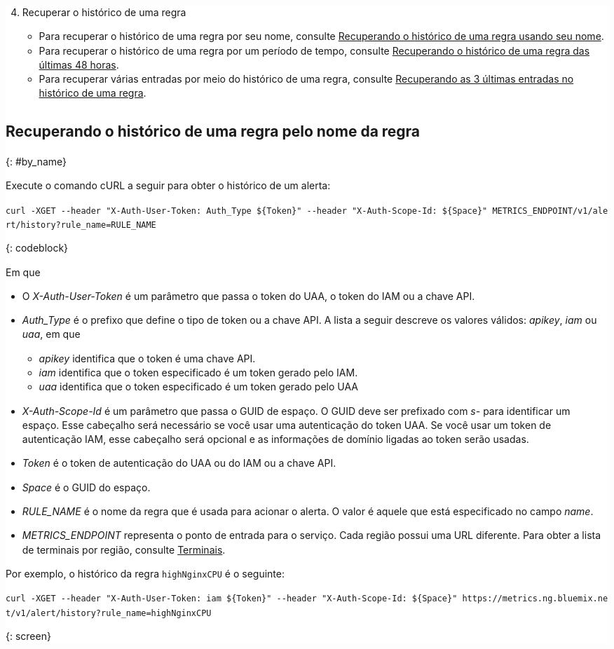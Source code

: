 4. Recuperar o histórico de uma regra

    * Para recuperar o histórico de uma regra por seu nome, consulte [Recuperando o histórico de uma regra usando seu nome](/docs/services/cloud-monitoring/alerts?topic=cloud-monitoring-retrieve_history#by_name).
	* Para recuperar o histórico de uma regra por um período de tempo, consulte [Recuperando o histórico de uma regra das últimas 48 horas](/docs/services/cloud-monitoring/alerts?topic=cloud-monitoring-retrieve_history#by_time).
	* Para recuperar várias entradas por meio do histórico de uma regra, consulte [Recuperando as 3 últimas entradas no histórico de uma regra](/docs/services/cloud-monitoring/alerts?topic=cloud-monitoring-retrieve_history#number).
	
	
## Recuperando o histórico de uma regra pelo nome da regra
{: #by_name}
	
Execute o comando cURL a seguir para obter o histórico de um alerta:

```
curl -XGET --header "X-Auth-User-Token: Auth_Type ${Token}" --header "X-Auth-Scope-Id: ${Space}" METRICS_ENDPOINT/v1/alert/history?rule_name=RULE_NAME
```
{: codeblock}
	
Em que
	
* O *X-Auth-User-Token* é um parâmetro que passa o token do UAA, o token do IAM ou a chave API.
	
* *Auth_Type* é o prefixo que define o tipo de token ou a chave API. A lista a seguir descreve os valores válidos: *apikey*, *iam* ou *uaa*, em que

    * *apikey* identifica que o token é uma chave API.
	* *iam* identifica que o token especificado é um token gerado pelo IAM.
	* *uaa* identifica que o token especificado é um token gerado pelo UAA
	
* *X-Auth-Scope-Id* é um parâmetro que passa o GUID de espaço. O GUID deve ser prefixado com *s-* para identificar um espaço. Esse cabeçalho será necessário se você usar uma autenticação do token UAA. Se você usar um token de autenticação IAM, esse cabeçalho será opcional e as informações de domínio ligadas ao token serão usadas.
	
* *Token* é o token de autenticação do UAA ou do IAM ou a chave API.
	
* *Space* é o GUID do espaço. 
	
* *RULE_NAME* é o nome da regra que é usada para acionar o alerta. O valor é aquele que está especificado no campo *name*.
	
* *METRICS_ENDPOINT* representa o ponto de entrada para o serviço. Cada região possui uma URL diferente. Para obter a lista de terminais por região, consulte [Terminais](/docs/services/cloud-monitoring?topic=cloud-monitoring-send_retrieve_metrics_ov#endpoints).
	
    
Por exemplo, o histórico da regra `highNginxCPU` é o seguinte:

```
curl -XGET --header "X-Auth-User-Token: iam ${Token}" --header "X-Auth-Scope-Id: ${Space}" https://metrics.ng.bluemix.net/v1/alert/history?rule_name=highNginxCPU
```
{: screen}
